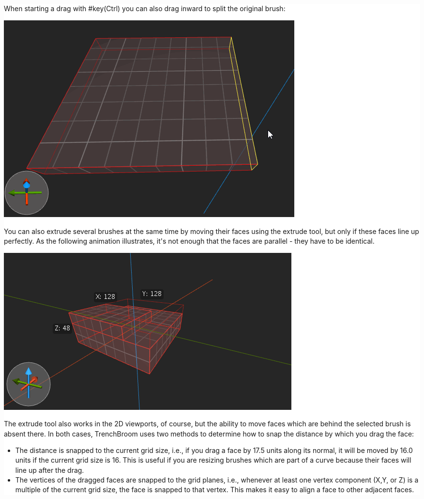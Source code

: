 When starting a drag with #key(Ctrl) you can also drag inward to split the original brush:

![Splitting a brush inward in the 3D viewport](images/ExtrudeTool3DSplitInwardMode.gif)

You can also extrude several brushes at the same time by moving their faces using the extrude tool, but only if these faces line up perfectly. As the following animation illustrates, it's not enough that the faces are parallel - they have to be identical.

![Extruding multiple brushes](images/ExtrudeTool3DMultipleBrushes.gif)

The extrude tool also works in the 2D viewports, of course, but the ability to move faces which are behind the selected brush is absent there. In both cases, TrenchBroom uses two methods to determine how to snap the distance by which you drag the face:

- The distance is snapped to the current grid size, i.e., if you drag a face by 17.5 units along its normal, it will be moved by 16.0 units if the current grid size is 16. This is useful if you are resizing brushes which are part of a curve because their faces will line up after the drag.
- The vertices of the dragged faces are snapped to the grid planes, i.e., whenever at least one vertex component (X,Y, or Z) is a multiple of the current grid size, the face is snapped to that vertex. This makes it easy to align a face to other adjacent faces.
